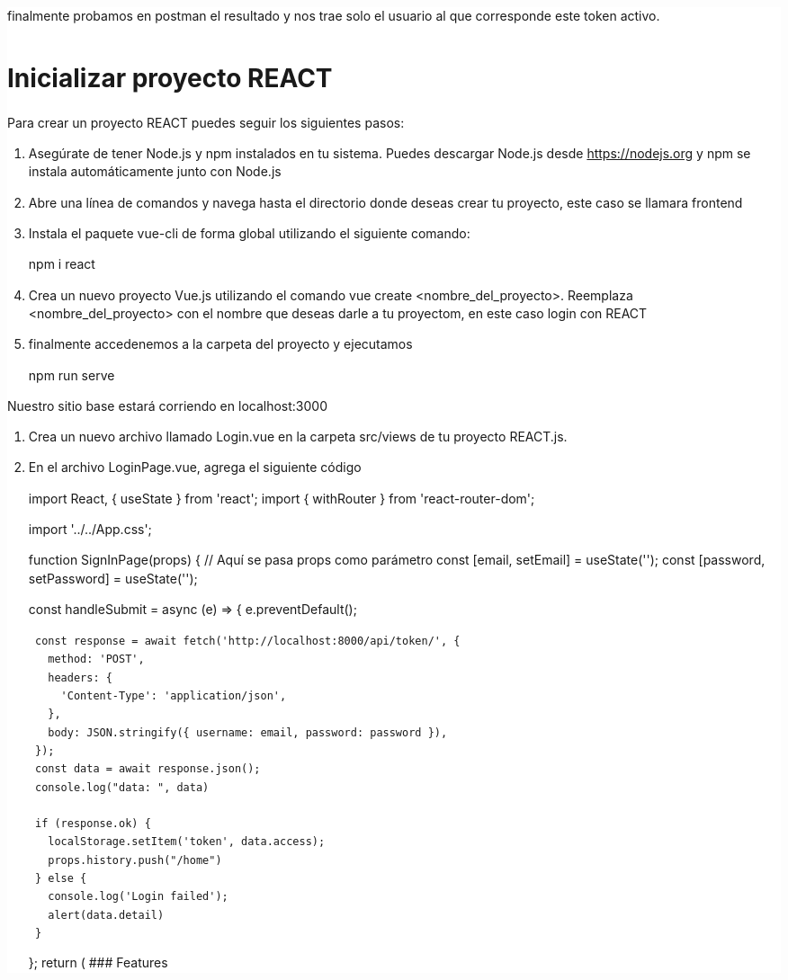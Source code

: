 finalmente probamos en postman el resultado y nos trae solo el usuario al 
que corresponde este token activo.

# Inicializar proyecto REACT

Para crear un proyecto REACT puedes seguir los siguientes pasos:

1. Asegúrate de tener Node.js y npm instalados en tu sistema. Puedes 
descargar Node.js desde https://nodejs.org y npm se instala 
automáticamente junto con Node.js
2. Abre una línea de comandos y navega hasta el directorio donde deseas 
crear tu proyecto, este caso se llamara frontend
3. Instala el paquete vue-cli de forma global utilizando el siguiente 
comando:

    npm i react

4. Crea un nuevo proyecto Vue.js utilizando el comando vue create 
<nombre_del_proyecto>. Reemplaza <nombre_del_proyecto> con el nombre que 
deseas darle a tu proyectom, en este caso login con REACT

5. finalmente accedenemos a la carpeta del proyecto y ejecutamos 

    npm run serve

Nuestro sitio base estará corriendo en localhost:3000

1. Crea un nuevo archivo llamado Login.vue en la carpeta src/views de tu 
proyecto REACT.js.

2. En el archivo LoginPage.vue, agrega el siguiente código

    import React, { useState } from 'react';
    import { withRouter } from 'react-router-dom';
    
    import '../../App.css';
    
    
    function SignInPage(props) { // Aquí se pasa props como parámetro
      const [email, setEmail] = useState('');
      const [password, setPassword] = useState('');
    
      const handleSubmit = async (e) => {
        e.preventDefault();
    
        const response = await fetch('http://localhost:8000/api/token/', {
          method: 'POST',
          headers: {
            'Content-Type': 'application/json',
          },
          body: JSON.stringify({ username: email, password: password }),
        });
        const data = await response.json();
        console.log("data: ", data)
    
        if (response.ok) {
          localStorage.setItem('token', data.access);
          props.history.push("/home")
        } else {
          console.log('Login failed');
          alert(data.detail)
        }
      };
	   return (
	   ### Features
